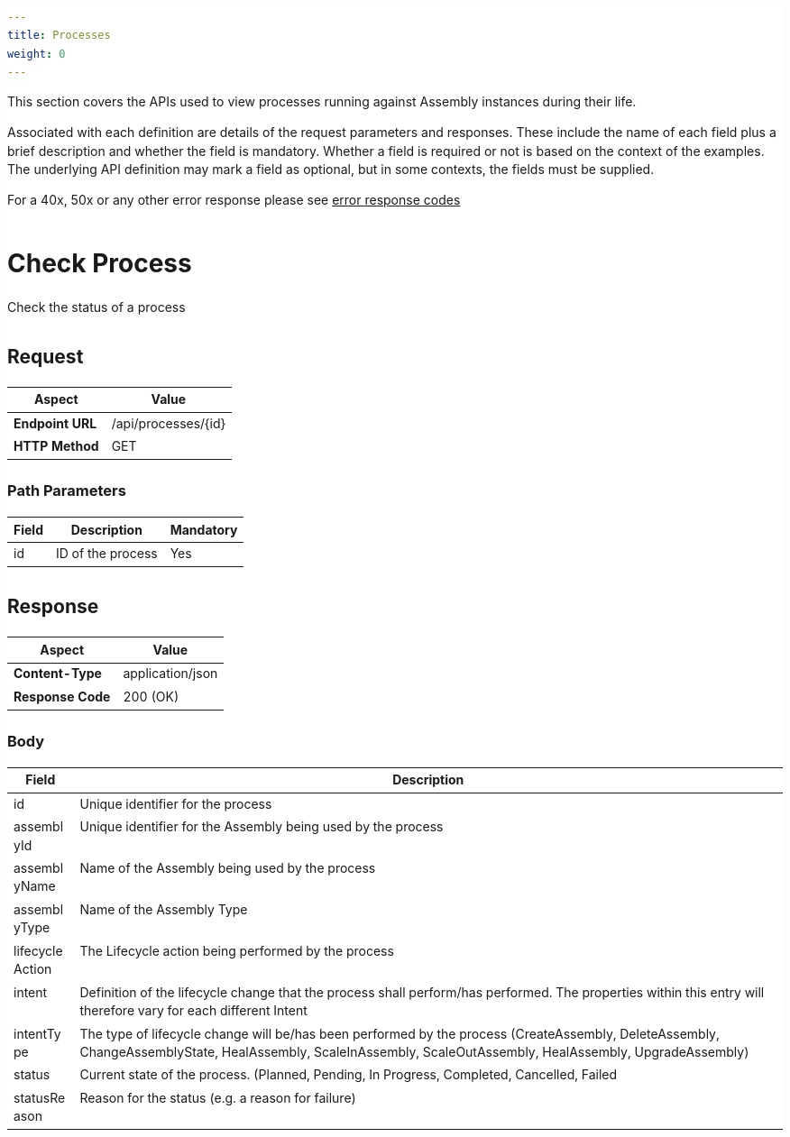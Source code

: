 ```yaml
---
title: Processes
weight: 0
---
```


This section covers the APIs used to view processes running against Assembly instances during their life.

Associated with each definition are details of the request parameters and responses. These include the name of each field plus a brief description and whether the field is mandatory. Whether a field is required or not is based on the context of the examples. The underlying API definition may mark a field as optional, but in some contexts, the fields must be supplied.

For a 40x, 50x or any other error response please see [error response codes](/reference/lm-api/interface-architecture/#possible-http-error-response-codes)

# Check Process

Check the status of a process

## Request

| **Aspect**       | **Value**                |
| ---------------- | ------------------------ |
| **Endpoint URL** | /api/processes/{id}  |
| **HTTP Method**  | GET                     |

### Path Parameters

| **Field**                        | **Description**                                              | **Mandatory** |
| -------------------------------- | ------------------------------------------------------------ | ------------- |
| id                      | ID of the process | Yes          | 

## Response

| **Aspect**        | **Value**                                                    |
| ----------------- | ------------------------------------------------------------ |
| **Content-Type**  | application/json |
| **Response Code** | 200 (OK) |
 
### Body

| **Field**        | **Description**                                              | 
| ---------------- | ------------------------------------------------------------ | 
| id               | Unique identifier for the process                  | 
| assemblyId       | Unique identifier for the Assembly being used by the process |
| assemblyName     | Name of the Assembly being used by the process     |
| assemblyType     | Name of the Assembly Type                          |
| lifecycleAction  | The Lifecycle action  being performed by the process        |
| intent           | Definition of the lifecycle change that the process shall perform/has performed. The properties within this entry will therefore vary for each different Intent |
| intentType       | The type of lifecycle change will be/has been performed by the process (CreateAssembly, DeleteAssembly, ChangeAssemblyState, HealAssembly, ScaleInAssembly, ScaleOutAssembly, HealAssembly, UpgradeAssembly) |
| status           | Current state of the process. (Planned, Pending, In Progress, Completed, Cancelled, Failed |
| statusReason | Reason for the status (e.g. a reason for failure) |